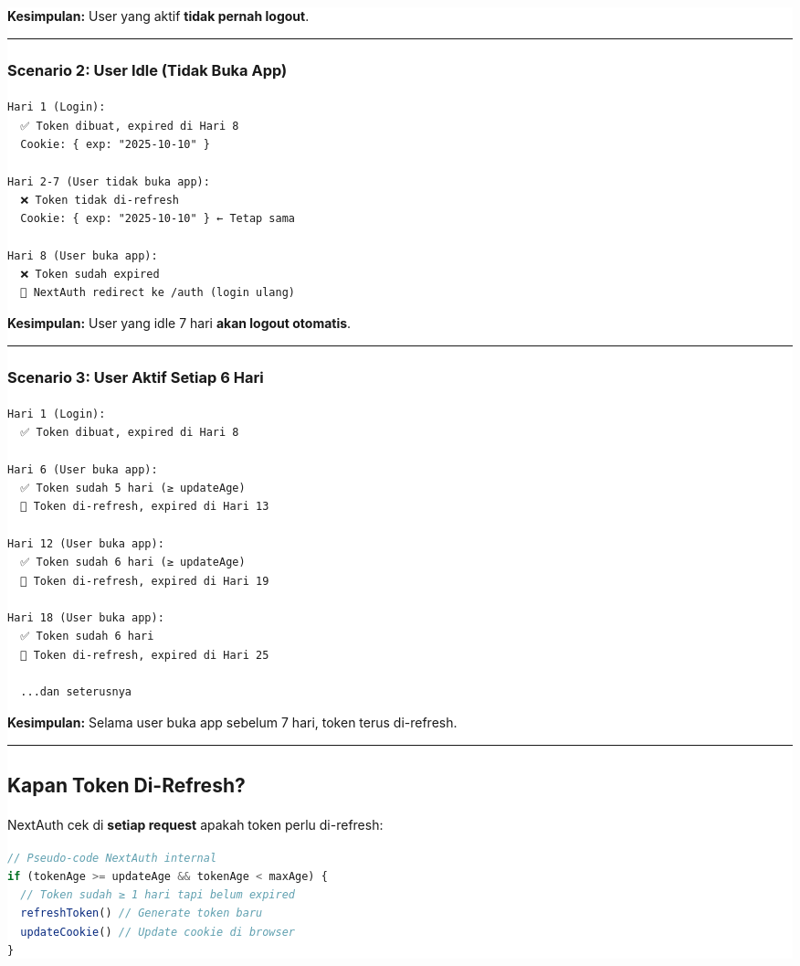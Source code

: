 **Kesimpulan:** User yang aktif **tidak pernah logout**.

---

### **Scenario 2: User Idle (Tidak Buka App)**

```
Hari 1 (Login):
  ✅ Token dibuat, expired di Hari 8
  Cookie: { exp: "2025-10-10" }

Hari 2-7 (User tidak buka app):
  ❌ Token tidak di-refresh
  Cookie: { exp: "2025-10-10" } ← Tetap sama

Hari 8 (User buka app):
  ❌ Token sudah expired
  🔴 NextAuth redirect ke /auth (login ulang)
```

**Kesimpulan:** User yang idle 7 hari **akan logout otomatis**.

---

### **Scenario 3: User Aktif Setiap 6 Hari**

```
Hari 1 (Login):
  ✅ Token dibuat, expired di Hari 8

Hari 6 (User buka app):
  ✅ Token sudah 5 hari (≥ updateAge)
  🔄 Token di-refresh, expired di Hari 13

Hari 12 (User buka app):
  ✅ Token sudah 6 hari (≥ updateAge)
  🔄 Token di-refresh, expired di Hari 19

Hari 18 (User buka app):
  ✅ Token sudah 6 hari
  🔄 Token di-refresh, expired di Hari 25

  ...dan seterusnya
```

**Kesimpulan:** Selama user buka app sebelum 7 hari, token terus di-refresh.

---

## Kapan Token Di-Refresh?

NextAuth cek di **setiap request** apakah token perlu di-refresh:

```javascript
// Pseudo-code NextAuth internal
if (tokenAge >= updateAge && tokenAge < maxAge) {
  // Token sudah ≥ 1 hari tapi belum expired
  refreshToken() // Generate token baru
  updateCookie() // Update cookie di browser
}
```
